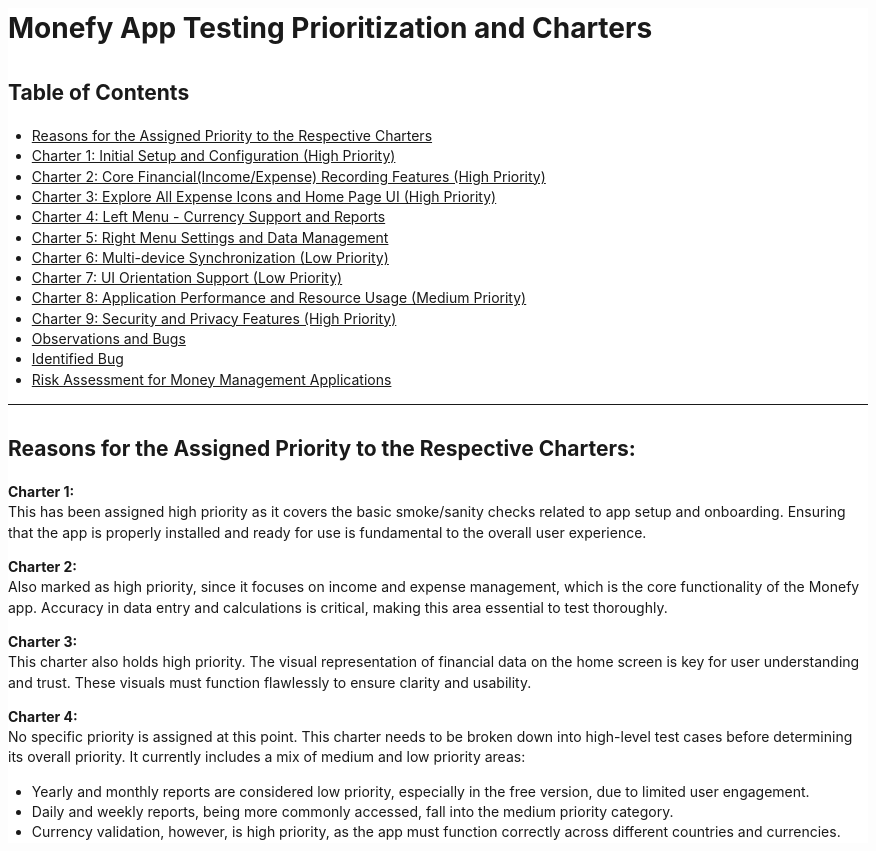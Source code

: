 # Monefy App Testing Prioritization and Charters

## Table of Contents
- [Reasons for the Assigned Priority to the Respective Charters](#reasons-for-the-assigned-priority-to-the-respective-charters)
- [Charter 1: Initial Setup and Configuration (High Priority)](#charter-1-initial-setup-and-configuration-high-priority)
- [Charter 2: Core Financial(Income/Expense) Recording Features (High Priority)](#charter-2-core-financialincomeexpense-recording-features-high-priority)
- [Charter 3: Explore All Expense Icons and Home Page UI (High Priority)](#charter-3-explore-all-expense-icons-and-home-page-ui-high-priority)
- [Charter 4: Left Menu - Currency Support and Reports](#charter-4-left-menu---currency-support-and-reports)
- [Charter 5: Right Menu Settings and Data Management](#charter-5-right-menu-settings-and-data-management)
- [Charter 6: Multi-device Synchronization (Low Priority)](#charter-6-multi-device-synchronization-low-priority)
- [Charter 7: UI Orientation Support (Low Priority)](#charter-7-ui-orientation-support-low-priority)
- [Charter 8: Application Performance and Resource Usage (Medium Priority)](#charter-8-application-performance-and-resource-usage-medium-priority)
- [Charter 9: Security and Privacy Features (High Priority)](#charter-9-security-and-privacy-features-high-priority)
- [Observations and Bugs](#observations-and-bugs)
- [Identified Bug](#identified-bug)
- [Risk Assessment for Money Management Applications](#risk-assessment-for-money-management-applications)

---

## Reasons for the Assigned Priority to the Respective Charters:

**Charter 1:**  
This has been assigned high priority as it covers the basic smoke/sanity checks related to app setup and onboarding. Ensuring that the app is properly installed and ready for use is fundamental to the overall user experience.

**Charter 2:**  
Also marked as high priority, since it focuses on income and expense management, which is the core functionality of the Monefy app. Accuracy in data entry and calculations is critical, making this area essential to test thoroughly.

**Charter 3:**  
This charter also holds high priority. The visual representation of financial data on the home screen is key for user understanding and trust. These visuals must function flawlessly to ensure clarity and usability.

**Charter 4:**  
No specific priority is assigned at this point. This charter needs to be broken down into high-level test cases before determining its overall priority. It currently includes a mix of medium and low priority areas:
- Yearly and monthly reports are considered low priority, especially in the free version, due to limited user engagement.
- Daily and weekly reports, being more commonly accessed, fall into the medium priority category.
- Currency validation, however, is high priority, as the app must function correctly across different countries and currencies.
